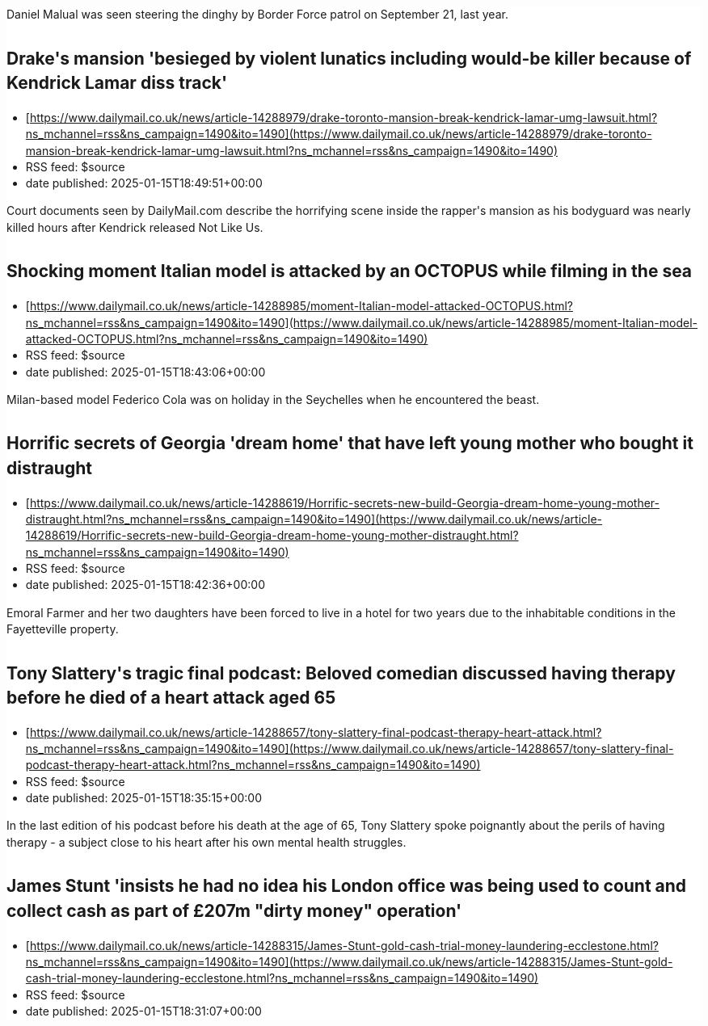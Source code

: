Daniel Malual was seen steering the dinghy by Border Force patrol on September 21, last year.

## Drake's mansion 'besieged by violent lunatics including would-be killer because of Kendrick Lamar diss track'
 - [https://www.dailymail.co.uk/news/article-14288979/drake-toronto-mansion-break-kendrick-lamar-umg-lawsuit.html?ns_mchannel=rss&ns_campaign=1490&ito=1490](https://www.dailymail.co.uk/news/article-14288979/drake-toronto-mansion-break-kendrick-lamar-umg-lawsuit.html?ns_mchannel=rss&ns_campaign=1490&ito=1490)
 - RSS feed: $source
 - date published: 2025-01-15T18:49:51+00:00

Court documents seen by DailyMail.com describe the horrifying scene inside the rapper's mansion as his bodyguard was nearly killed hours after Kendrick released Not Like Us.

## Shocking moment Italian model is attacked by an OCTOPUS while filming in the sea
 - [https://www.dailymail.co.uk/news/article-14288985/moment-Italian-model-attacked-OCTOPUS.html?ns_mchannel=rss&ns_campaign=1490&ito=1490](https://www.dailymail.co.uk/news/article-14288985/moment-Italian-model-attacked-OCTOPUS.html?ns_mchannel=rss&ns_campaign=1490&ito=1490)
 - RSS feed: $source
 - date published: 2025-01-15T18:43:06+00:00

Milan-based model Federico Cola was on holiday in the Seychelles when he encountered the beast.

## Horrific secrets of Georgia 'dream home' that have left young mother who bought it distraught
 - [https://www.dailymail.co.uk/news/article-14288619/Horrific-secrets-new-build-Georgia-dream-home-young-mother-distraught.html?ns_mchannel=rss&ns_campaign=1490&ito=1490](https://www.dailymail.co.uk/news/article-14288619/Horrific-secrets-new-build-Georgia-dream-home-young-mother-distraught.html?ns_mchannel=rss&ns_campaign=1490&ito=1490)
 - RSS feed: $source
 - date published: 2025-01-15T18:42:36+00:00

Emoral Farmer and her two daughters have been forced to live in a hotel for two years due to the inhabitable conditions in the Fayetteville property.

## Tony Slattery's tragic final podcast: Beloved comedian discussed having therapy before he died of a heart attack aged 65
 - [https://www.dailymail.co.uk/news/article-14288657/tony-slattery-final-podcast-therapy-heart-attack.html?ns_mchannel=rss&ns_campaign=1490&ito=1490](https://www.dailymail.co.uk/news/article-14288657/tony-slattery-final-podcast-therapy-heart-attack.html?ns_mchannel=rss&ns_campaign=1490&ito=1490)
 - RSS feed: $source
 - date published: 2025-01-15T18:35:15+00:00

In the last edition of his podcast before his death at the age of 65, Tony Slattery spoke poignantly about the perils of having therapy - a subject close to his heart after his own mental health struggles.

## James Stunt 'insists he had no idea his London office was being used to count and collect cash as part of £207m "dirty money" operation'
 - [https://www.dailymail.co.uk/news/article-14288315/James-Stunt-gold-cash-trial-money-laundering-ecclestone.html?ns_mchannel=rss&ns_campaign=1490&ito=1490](https://www.dailymail.co.uk/news/article-14288315/James-Stunt-gold-cash-trial-money-laundering-ecclestone.html?ns_mchannel=rss&ns_campaign=1490&ito=1490)
 - RSS feed: $source
 - date published: 2025-01-15T18:31:07+00:00

